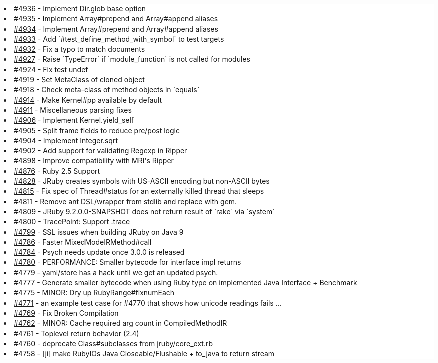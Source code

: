<li><a href="https://github.com/jruby/jruby/pull/4936">#4936</a> - Implement Dir.glob base option</li>
<li><a href="https://github.com/jruby/jruby/pull/4935">#4935</a> - Implement Array#prepend and Array#append aliases</li>
<li><a href="https://github.com/jruby/jruby/pull/4934">#4934</a> - Implement Array#prepend and Array#append aliases</li>
<li><a href="https://github.com/jruby/jruby/pull/4933">#4933</a> - Add `#test_define_method_with_symbol` to test targets</li>
<li><a href="https://github.com/jruby/jruby/pull/4932">#4932</a> - Fix a typo to match documents</li>
<li><a href="https://github.com/jruby/jruby/pull/4927">#4927</a> - Raise `TypeError` if `module_function` is not called for modules</li>
<li><a href="https://github.com/jruby/jruby/pull/4924">#4924</a> - Fix test undef</li>
<li><a href="https://github.com/jruby/jruby/pull/4919">#4919</a> - Set MetaClass of cloned object</li>
<li><a href="https://github.com/jruby/jruby/pull/4918">#4918</a> - Check meta-class of method objects in `equals`</li>
<li><a href="https://github.com/jruby/jruby/pull/4914">#4914</a> - Make Kernel#pp available by default</li>
<li><a href="https://github.com/jruby/jruby/pull/4911">#4911</a> - Miscellaneous parsing fixes</li>
<li><a href="https://github.com/jruby/jruby/pull/4906">#4906</a> - Implement Kernel.yield_self</li>
<li><a href="https://github.com/jruby/jruby/pull/4905">#4905</a> - Split frame fields to reduce pre/post logic</li>
<li><a href="https://github.com/jruby/jruby/pull/4904">#4904</a> - Implement Integer.sqrt</li>
<li><a href="https://github.com/jruby/jruby/pull/4902">#4902</a> - Add support for validating Regexp in Ripper</li>
<li><a href="https://github.com/jruby/jruby/pull/4898">#4898</a> - Improve compatibility with MRI's Ripper</li>
<li><a href="https://github.com/jruby/jruby/issues/4876">#4876</a> - Ruby 2.5 Support</li>
<li><a href="https://github.com/jruby/jruby/issues/4828">#4828</a> - JRuby creates symbols with US-ASCII encoding but non-ASCII bytes</li>
<li><a href="https://github.com/jruby/jruby/pull/4815">#4815</a> - Fix spec of Thread#status for an externally killed thread that sleeps</li>
<li><a href="https://github.com/jruby/jruby/pull/4811">#4811</a> - Remove ant DSL/wrapper from stdlib and replace with gem.</li>
<li><a href="https://github.com/jruby/jruby/issues/4809">#4809</a> - JRuby 9.2.0.0-SNAPSHOT does not return result of `rake` via `system`</li>
<li><a href="https://github.com/jruby/jruby/issues/4800">#4800</a> - TracePoint: Support .trace</li>
<li><a href="https://github.com/jruby/jruby/issues/4799">#4799</a> - SSL issues when building JRuby on Java 9</li>
<li><a href="https://github.com/jruby/jruby/pull/4786">#4786</a> - Faster MixedModeIRMethod#call</li>
<li><a href="https://github.com/jruby/jruby/issues/4784">#4784</a> - Psych needs update once 3.0.0 is released</li>
<li><a href="https://github.com/jruby/jruby/pull/4780">#4780</a> - PERFORMANCE: Smaller bytecode for interface impl returns</li>
<li><a href="https://github.com/jruby/jruby/issues/4779">#4779</a> - yaml/store has a hack until we get an updated psych.</li>
<li><a href="https://github.com/jruby/jruby/pull/4777">#4777</a> -  Generate smaller bytecode when using Ruby type on implemented Java Interface + Benchmark</li>
<li><a href="https://github.com/jruby/jruby/pull/4775">#4775</a> - MINOR: Dry up RubyRange#fixnumEach</li>
<li><a href="https://github.com/jruby/jruby/pull/4771">#4771</a> - an example test case for #4770 that shows how unicode readings fails …</li>
<li><a href="https://github.com/jruby/jruby/pull/4769">#4769</a> - Fix Broken Compilation</li>
<li><a href="https://github.com/jruby/jruby/pull/4762">#4762</a> - MINOR: Cache required arg count in CompiledMethodIR</li>
<li><a href="https://github.com/jruby/jruby/issues/4761">#4761</a> - Toplevel return behavior (2.4)</li>
<li><a href="https://github.com/jruby/jruby/issues/4760">#4760</a> - deprecate Class#subclasses from jruby/core_ext.rb</li>
<li><a href="https://github.com/jruby/jruby/pull/4758">#4758</a> - [ji] make RubyIOs Java Closeable/Flushable + to_java to return stream</li>